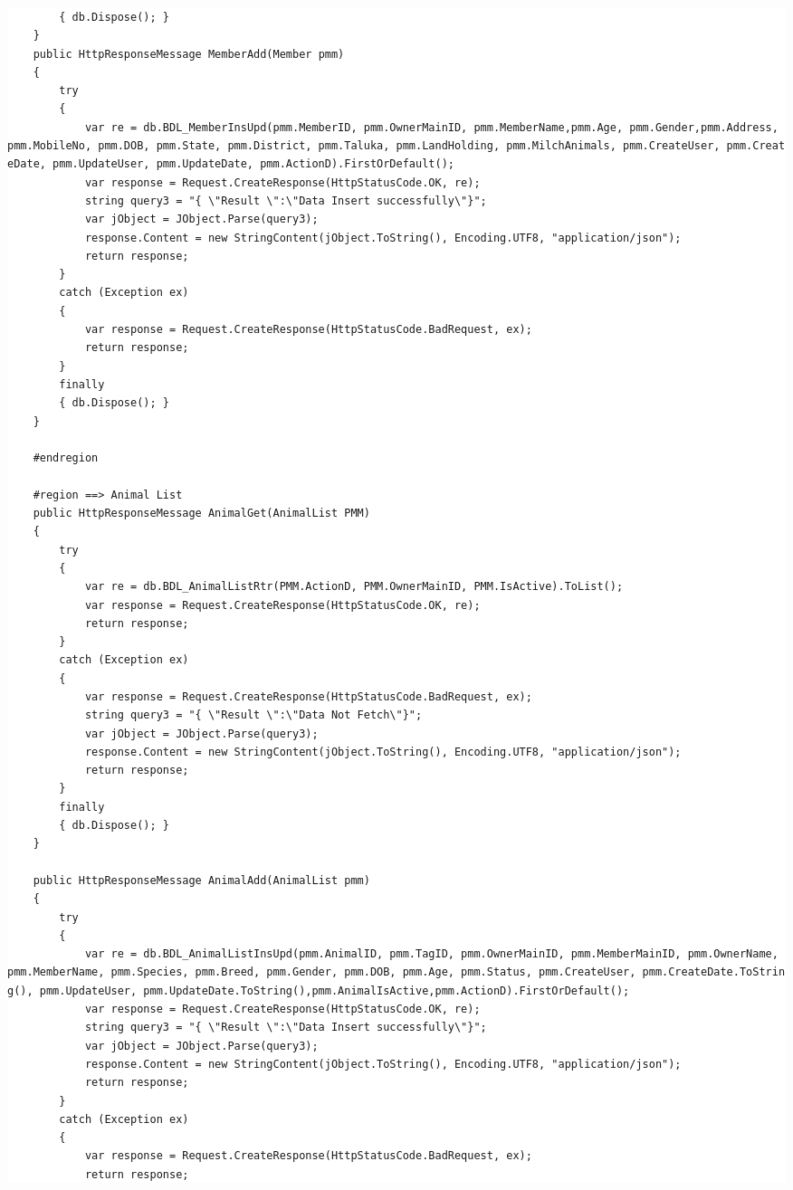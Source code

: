             { db.Dispose(); }
        }
        public HttpResponseMessage MemberAdd(Member pmm)
        {
            try
            {
                var re = db.BDL_MemberInsUpd(pmm.MemberID, pmm.OwnerMainID, pmm.MemberName,pmm.Age, pmm.Gender,pmm.Address, pmm.MobileNo, pmm.DOB, pmm.State, pmm.District, pmm.Taluka, pmm.LandHolding, pmm.MilchAnimals, pmm.CreateUser, pmm.CreateDate, pmm.UpdateUser, pmm.UpdateDate, pmm.ActionD).FirstOrDefault();
                var response = Request.CreateResponse(HttpStatusCode.OK, re);
                string query3 = "{ \"Result \":\"Data Insert successfully\"}";
                var jObject = JObject.Parse(query3);
                response.Content = new StringContent(jObject.ToString(), Encoding.UTF8, "application/json");
                return response;
            }
            catch (Exception ex)
            {
                var response = Request.CreateResponse(HttpStatusCode.BadRequest, ex);
                return response;
            }
            finally
            { db.Dispose(); }
        }

        #endregion

        #region ==> Animal List 
        public HttpResponseMessage AnimalGet(AnimalList PMM)
        {
            try
            {
                var re = db.BDL_AnimalListRtr(PMM.ActionD, PMM.OwnerMainID, PMM.IsActive).ToList();
                var response = Request.CreateResponse(HttpStatusCode.OK, re);
                return response;
            }
            catch (Exception ex)
            {
                var response = Request.CreateResponse(HttpStatusCode.BadRequest, ex);
                string query3 = "{ \"Result \":\"Data Not Fetch\"}";
                var jObject = JObject.Parse(query3);
                response.Content = new StringContent(jObject.ToString(), Encoding.UTF8, "application/json");
                return response;
            }
            finally
            { db.Dispose(); }
        }

        public HttpResponseMessage AnimalAdd(AnimalList pmm)
        {
            try
            {
                var re = db.BDL_AnimalListInsUpd(pmm.AnimalID, pmm.TagID, pmm.OwnerMainID, pmm.MemberMainID, pmm.OwnerName, pmm.MemberName, pmm.Species, pmm.Breed, pmm.Gender, pmm.DOB, pmm.Age, pmm.Status, pmm.CreateUser, pmm.CreateDate.ToString(), pmm.UpdateUser, pmm.UpdateDate.ToString(),pmm.AnimalIsActive,pmm.ActionD).FirstOrDefault();
                var response = Request.CreateResponse(HttpStatusCode.OK, re);
                string query3 = "{ \"Result \":\"Data Insert successfully\"}";
                var jObject = JObject.Parse(query3);
                response.Content = new StringContent(jObject.ToString(), Encoding.UTF8, "application/json");
                return response;
            }
            catch (Exception ex)
            {
                var response = Request.CreateResponse(HttpStatusCode.BadRequest, ex);
                return response;